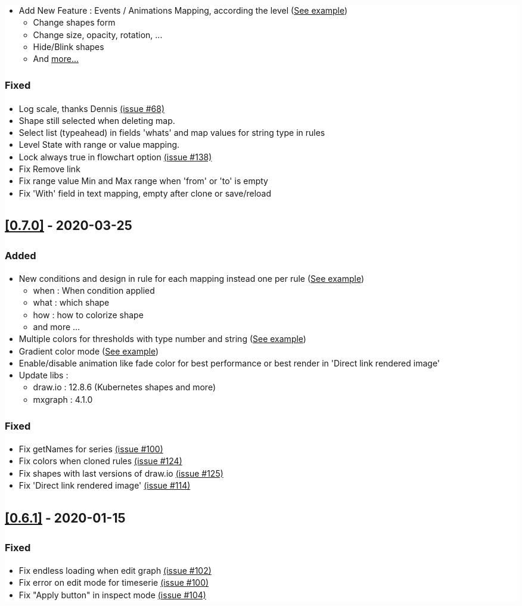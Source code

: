   - Add New Feature :  Events / Animations Mapping, according the level ([See example](https://algenty.github.io/flowcharting-repository/images/all_events_ani.png))  
    - Change shapes form  
    - Change size, opacity, rotation, ...   
    - Hide/Blink shapes  
    - And [more...](https://algenty.github.io/flowcharting-repository/EVENTS)  
  
### Fixed
  - Log scale, thanks Dennis [(issue #68)](https://github.com/algenty/grafana-flowcharting/issues/68)  
  - Shape still selected when deleting map.
  - Select list (typeahead) in fields 'whats' and map values for string type in rules
  - Level State with range or value mapping.
  - Lock always true in flowchart option [(issue #138)](https://github.com/algenty/grafana-flowcharting/issues/138) 
  - Fix Remove link
  - Fix range value Min and Max range when 'from' or 'to' is empty
  - Fix 'With' field in text mapping, empty after clone or save/reload
  
## [[0.7.0]](https://grafana.com/api/plugins/agenty-flowcharting-panel/versions/0.7.0/download) - 2020-03-25  
  
### Added  
  - New conditions and design in rule for each mapping instead one per rule ([See example](https://algenty.github.io/flowcharting-repository/images/what_when_how.png))  
    - when : When condition applied  
    - what : which shape  
    - how : how to colorize shape 
    - and more ...  
  - Multiple colors for thresholds with type number and string ([See example](https://algenty.github.io/flowcharting-repository/images/multicolor_ani.png))
  - Gradient color mode ([See example](https://algenty.github.io/flowcharting-repository/images/floorplan_gradient_gradient.gif))
  - Enable/disable animation like fade color for best performance or best render in 'Direct link rendered image'  
  - Update libs :
    - draw.io : 12.8.6 (Kubernetes shapes and more)  
    - mxgraph : 4.1.0  
  
### Fixed  
  - Fix getNames for series [(issue #100)](https://github.com/algenty/grafana-flowcharting/issues/100)  
  - Fix colors when cloned rules [(issue #124)](https://github.com/algenty/grafana-flowcharting/issues/124)  
  - Fix shapes with last versions of draw.io [(issue #125)](https://github.com/algenty/grafana-flowcharting/issues/125)  
  - Fix 'Direct link rendered image' [(issue #114)](https://github.com/algenty/grafana-flowcharting/issues/114)  

## [[0.6.1]](https://grafana.com/api/plugins/agenty-flowcharting-panel/versions/0.6.1/download) - 2020-01-15  
### Fixed
  - Fix endless loading when edit graph [(issue #102)](https://github.com/algenty/grafana-flowcharting/issues/102)
  - Fix error on edit mode for timeserie [(issue #100)](https://github.com/algenty/grafana-flowcharting/issues/100)
  - Fix "Apply button" in inspect mode [(issue #104)](https://github.com/algenty/grafana-flowcharting/issues/104)
  